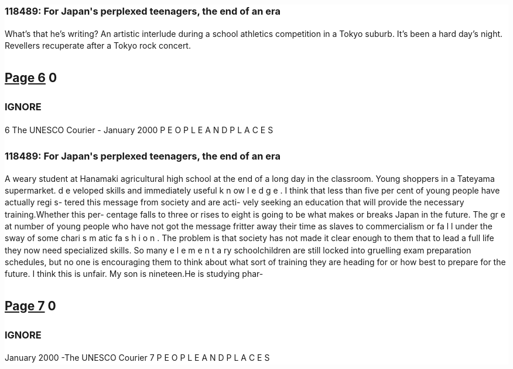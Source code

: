 ### 118489: For Japan's perplexed teenagers, the end of an era

What’s that he’s writing? An artistic interlude during
a school athletics competition in a Tokyo suburb.
It’s been a hard day’s night. Revellers recuperate
after a Tokyo rock concert.

## [Page 6](118482eng.pdf#page=6) 0

### IGNORE

6 The UNESCO Courier - January 2000
P E O P L E  A N D  P L A C E S

### 118489: For Japan's perplexed teenagers, the end of an era

A weary student at Hanamaki agricultural high school at the end of a long day in the classroom.
Young shoppers in a Tateyama supermarket. 
d e veloped skills and immediately useful
k n ow l e d g e . I think that less than five per
cent of young people have actually regi s-
tered this message from society and are acti-
vely seeking an education that will provide
the necessary training.Whether this per-
centage falls to three or rises to eight is going
to be what makes or breaks Japan in the
future.
The gr e at number of young people who
have not got the message fritter away their
time as slaves to commercialism or fa l l
under the sway of some chari s m atic fa s h i o n .
The problem is that society has not made it
clear enough to them that to lead a full life
they now need specialized skills. So many
e l e m e n t a ry schoolchildren are still locked
into gruelling exam preparation schedules,
but no one is encouraging them to think
about what sort of training they are heading
for or how best to prepare for the future. I
think this is unfair.
My son is nineteen.He is studying phar-

## [Page 7](118482eng.pdf#page=7) 0

### IGNORE

January 2000 -The UNESCO Courier 7
P E O P L E  A N D  P L A C E S
